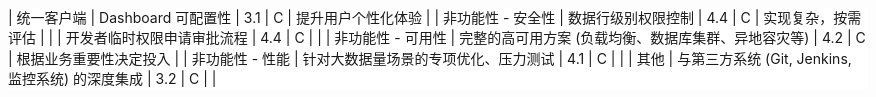 | 统一客户端         | Dashboard 可配置性                                                     | 3.1          | C        | 提升用户个性化体验                           |
| 非功能性 - 安全性  | 数据行级别权限控制                                                     | 4.4          | C        | 实现复杂，按需评估                           |
|                        | 开发者临时权限申请审批流程                                             | 4.4          | C        |                                              |
| 非功能性 - 可用性  | 完整的高可用方案 (负载均衡、数据库集群、异地容灾等)                    | 4.2          | C        | 根据业务重要性决定投入                       |
| 非功能性 - 性能    | 针对大数据量场景的专项优化、压力测试                                   | 4.1          | C        |                                              |
| 其他               | 与第三方系统 (Git, Jenkins, 监控系统) 的深度集成                       | 3.2          | C        |                                              |